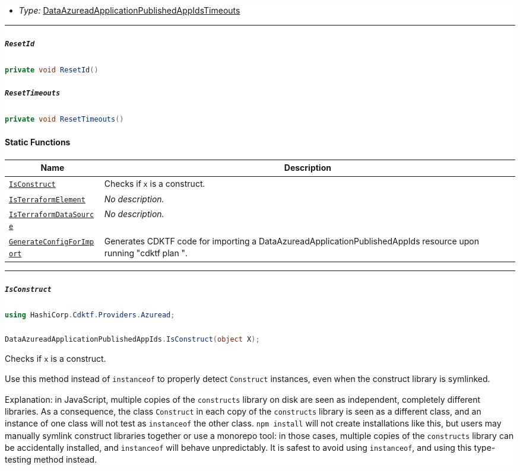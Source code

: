 - *Type:* <a href="#@cdktf/provider-azuread.dataAzureadApplicationPublishedAppIds.DataAzureadApplicationPublishedAppIdsTimeouts">DataAzureadApplicationPublishedAppIdsTimeouts</a>

---

##### `ResetId` <a name="ResetId" id="@cdktf/provider-azuread.dataAzureadApplicationPublishedAppIds.DataAzureadApplicationPublishedAppIds.resetId"></a>

```csharp
private void ResetId()
```

##### `ResetTimeouts` <a name="ResetTimeouts" id="@cdktf/provider-azuread.dataAzureadApplicationPublishedAppIds.DataAzureadApplicationPublishedAppIds.resetTimeouts"></a>

```csharp
private void ResetTimeouts()
```

#### Static Functions <a name="Static Functions" id="Static Functions"></a>

| **Name** | **Description** |
| --- | --- |
| <code><a href="#@cdktf/provider-azuread.dataAzureadApplicationPublishedAppIds.DataAzureadApplicationPublishedAppIds.isConstruct">IsConstruct</a></code> | Checks if `x` is a construct. |
| <code><a href="#@cdktf/provider-azuread.dataAzureadApplicationPublishedAppIds.DataAzureadApplicationPublishedAppIds.isTerraformElement">IsTerraformElement</a></code> | *No description.* |
| <code><a href="#@cdktf/provider-azuread.dataAzureadApplicationPublishedAppIds.DataAzureadApplicationPublishedAppIds.isTerraformDataSource">IsTerraformDataSource</a></code> | *No description.* |
| <code><a href="#@cdktf/provider-azuread.dataAzureadApplicationPublishedAppIds.DataAzureadApplicationPublishedAppIds.generateConfigForImport">GenerateConfigForImport</a></code> | Generates CDKTF code for importing a DataAzureadApplicationPublishedAppIds resource upon running "cdktf plan <stack-name>". |

---

##### `IsConstruct` <a name="IsConstruct" id="@cdktf/provider-azuread.dataAzureadApplicationPublishedAppIds.DataAzureadApplicationPublishedAppIds.isConstruct"></a>

```csharp
using HashiCorp.Cdktf.Providers.Azuread;

DataAzureadApplicationPublishedAppIds.IsConstruct(object X);
```

Checks if `x` is a construct.

Use this method instead of `instanceof` to properly detect `Construct`
instances, even when the construct library is symlinked.

Explanation: in JavaScript, multiple copies of the `constructs` library on
disk are seen as independent, completely different libraries. As a
consequence, the class `Construct` in each copy of the `constructs` library
is seen as a different class, and an instance of one class will not test as
`instanceof` the other class. `npm install` will not create installations
like this, but users may manually symlink construct libraries together or
use a monorepo tool: in those cases, multiple copies of the `constructs`
library can be accidentally installed, and `instanceof` will behave
unpredictably. It is safest to avoid using `instanceof`, and using
this type-testing method instead.
